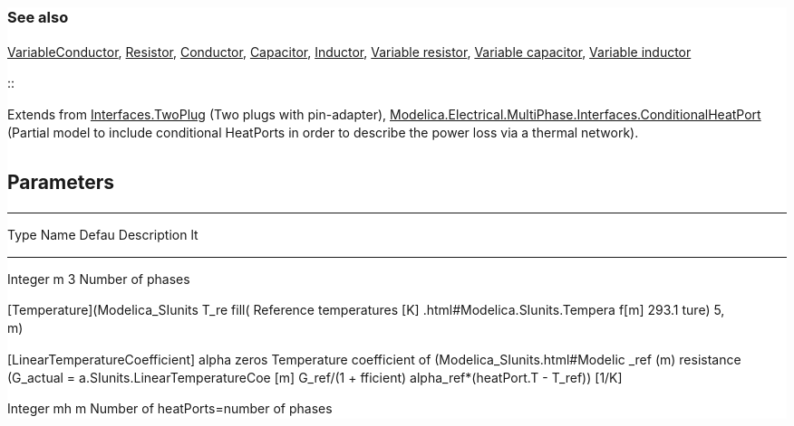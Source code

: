 ### See also

[VariableConductor](Modelica_Electrical_QuasiStationary_SinglePhase_Basic.html#Modelica.Electrical.QuasiStationary.SinglePhase.Basic.VariableConductor),
[Resistor](Modelica_Electrical_QuasiStationary_MultiPhase_Basic.html#Modelica.Electrical.QuasiStationary.MultiPhase.Basic.Resistor),
[Conductor](Modelica_Electrical_QuasiStationary_MultiPhase_Basic.html#Modelica.Electrical.QuasiStationary.MultiPhase.Basic.Conductor),
[Capacitor](Modelica_Electrical_QuasiStationary_MultiPhase_Basic.html#Modelica.Electrical.QuasiStationary.MultiPhase.Basic.Capacitor),
[Inductor](Modelica_Electrical_QuasiStationary_MultiPhase_Basic.html#Modelica.Electrical.QuasiStationary.MultiPhase.Basic.Inductor),
[Variable
resistor](Modelica_Electrical_QuasiStationary_MultiPhase_Basic.html#Modelica.Electrical.QuasiStationary.MultiPhase.Basic.VariableResistor),
[Variable
capacitor](Modelica_Electrical_QuasiStationary_MultiPhase_Basic.html#Modelica.Electrical.QuasiStationary.MultiPhase.Basic.VariableCapacitor),
[Variable
inductor](Modelica_Electrical_QuasiStationary_MultiPhase_Basic.html#Modelica.Electrical.QuasiStationary.MultiPhase.Basic.VariableInductor)

::

Extends from
[Interfaces.TwoPlug](Modelica_Electrical_QuasiStationary_MultiPhase_Interfaces.html#Modelica.Electrical.QuasiStationary.MultiPhase.Interfaces.TwoPlug)
(Two plugs with pin-adapter),
[Modelica.Electrical.MultiPhase.Interfaces.ConditionalHeatPort](Modelica_Electrical_MultiPhase_Interfaces.html#Modelica.Electrical.MultiPhase.Interfaces.ConditionalHeatPort)
(Partial model to include conditional HeatPorts in order to describe the
power loss via a thermal network).

Parameters
----------

  -------------------------------------------------------------------------
  Type                           Name  Defau Description
                                       lt    
  ------------------------------ ----- ----- ------------------------------
  Integer                        m     3     Number of phases

  [Temperature](Modelica_SIunits T\_re fill( Reference temperatures [K]
  .html#Modelica.SIunits.Tempera f[m]  293.1 
  ture)                                5,    
                                       m)    

  [LinearTemperatureCoefficient] alpha zeros Temperature coefficient of
  (Modelica_SIunits.html#Modelic \_ref (m)   resistance (G\_actual =
  a.SIunits.LinearTemperatureCoe [m]         G\_ref/(1 +
  fficient)                                  alpha\_ref\*(heatPort.T -
                                             T\_ref)) [1/K]

  Integer                        mh    m     Number of heatPorts=number of
                                             phases

